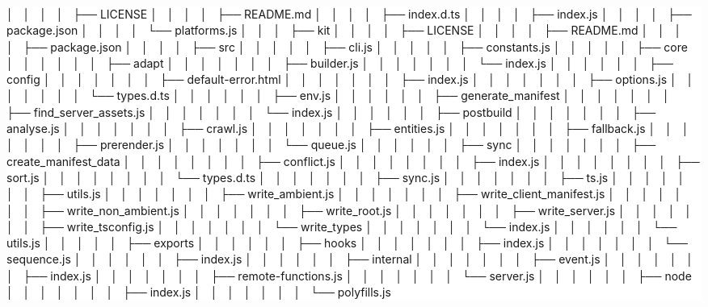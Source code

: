 │   │   │   │   ├── LICENSE
│   │   │   │   ├── README.md
│   │   │   │   ├── index.d.ts
│   │   │   │   ├── index.js
│   │   │   │   ├── package.json
│   │   │   │   └── platforms.js
│   │   │   ├── kit
│   │   │   │   ├── LICENSE
│   │   │   │   ├── README.md
│   │   │   │   ├── package.json
│   │   │   │   ├── src
│   │   │   │   │   ├── cli.js
│   │   │   │   │   ├── constants.js
│   │   │   │   │   ├── core
│   │   │   │   │   │   ├── adapt
│   │   │   │   │   │   │   ├── builder.js
│   │   │   │   │   │   │   └── index.js
│   │   │   │   │   │   ├── config
│   │   │   │   │   │   │   ├── default-error.html
│   │   │   │   │   │   │   ├── index.js
│   │   │   │   │   │   │   ├── options.js
│   │   │   │   │   │   │   └── types.d.ts
│   │   │   │   │   │   ├── env.js
│   │   │   │   │   │   ├── generate_manifest
│   │   │   │   │   │   │   ├── find_server_assets.js
│   │   │   │   │   │   │   └── index.js
│   │   │   │   │   │   ├── postbuild
│   │   │   │   │   │   │   ├── analyse.js
│   │   │   │   │   │   │   ├── crawl.js
│   │   │   │   │   │   │   ├── entities.js
│   │   │   │   │   │   │   ├── fallback.js
│   │   │   │   │   │   │   ├── prerender.js
│   │   │   │   │   │   │   └── queue.js
│   │   │   │   │   │   ├── sync
│   │   │   │   │   │   │   ├── create_manifest_data
│   │   │   │   │   │   │   │   ├── conflict.js
│   │   │   │   │   │   │   │   ├── index.js
│   │   │   │   │   │   │   │   ├── sort.js
│   │   │   │   │   │   │   │   └── types.d.ts
│   │   │   │   │   │   │   ├── sync.js
│   │   │   │   │   │   │   ├── ts.js
│   │   │   │   │   │   │   ├── utils.js
│   │   │   │   │   │   │   ├── write_ambient.js
│   │   │   │   │   │   │   ├── write_client_manifest.js
│   │   │   │   │   │   │   ├── write_non_ambient.js
│   │   │   │   │   │   │   ├── write_root.js
│   │   │   │   │   │   │   ├── write_server.js
│   │   │   │   │   │   │   ├── write_tsconfig.js
│   │   │   │   │   │   │   └── write_types
│   │   │   │   │   │   │       └── index.js
│   │   │   │   │   │   └── utils.js
│   │   │   │   │   ├── exports
│   │   │   │   │   │   ├── hooks
│   │   │   │   │   │   │   ├── index.js
│   │   │   │   │   │   │   └── sequence.js
│   │   │   │   │   │   ├── index.js
│   │   │   │   │   │   ├── internal
│   │   │   │   │   │   │   ├── event.js
│   │   │   │   │   │   │   ├── index.js
│   │   │   │   │   │   │   ├── remote-functions.js
│   │   │   │   │   │   │   └── server.js
│   │   │   │   │   │   ├── node
│   │   │   │   │   │   │   ├── index.js
│   │   │   │   │   │   │   └── polyfills.js